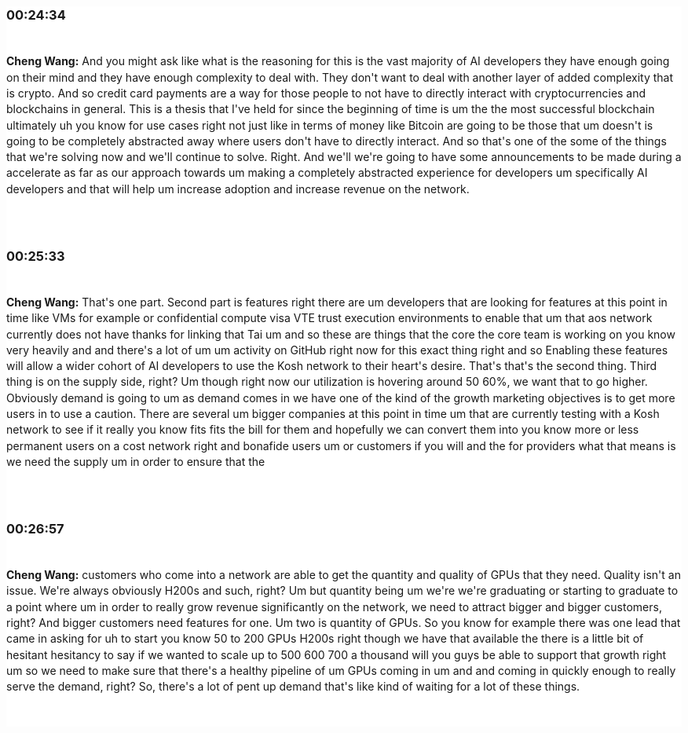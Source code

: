 

### 00:24:34

  \
**Cheng Wang:** And you might ask like what is the reasoning for this is the vast majority of AI developers they have enough going on their mind and they have enough complexity to deal with. They don't want to deal with another layer of added complexity that is crypto. And so credit card payments are a way for those people to not have to directly interact with cryptocurrencies and blockchains in general. This is a thesis that I've held for since the beginning of time is um the the most successful blockchain ultimately uh you know for use cases right not just like in terms of money like Bitcoin are going to be those that um doesn't is going to be completely abstracted away where users don't have to directly interact. And so that's one of the some of the things that we're solving now and we'll continue to solve. Right. And we'll we're going to have some announcements to be made during a accelerate as far as our approach towards um making a completely abstracted experience for developers um specifically AI developers and that will help um increase adoption and increase revenue on the network. \
  \
 


### 00:25:33

  \
**Cheng Wang:** That's one part. Second part is features right there are um developers that are looking for features at this point in time like VMs for example or confidential compute visa VTE trust execution environments to enable that um that aos network currently does not have thanks for linking that Tai um and so these are things that the core the core team is working on you know very heavily and and there's a lot of um um activity on GitHub right now for this exact thing right and so Enabling these features will allow a wider cohort of AI developers to use the Kosh network to their heart's desire. That's that's the second thing. Third thing is on the supply side, right? Um though right now our utilization is hovering around 50 60%, we want that to go higher. Obviously demand is going to um as demand comes in we have one of the kind of the growth marketing objectives is to get more users in to use a caution. There are several um bigger companies at this point in time um that are currently testing with a Kosh network to see if it really you know fits fits the bill for them and hopefully we can convert them into you know more or less permanent users on a cost network right and bonafide users um or customers if you will and the for providers what that means is we need the supply um in order to ensure that the \
  \
 


### 00:26:57

  \
**Cheng Wang:** customers who come into a network are able to get the quantity and quality of GPUs that they need. Quality isn't an issue. We're always obviously H200s and such, right? Um but quantity being um we're we're graduating or starting to graduate to a point where um in order to really grow revenue significantly on the network, we need to attract bigger and bigger customers, right? And bigger customers need features for one. Um two is quantity of GPUs. So you know for example there was one lead that came in asking for uh to start you know 50 to 200 GPUs H200s right though we have that available the there is a little bit of hesitant hesitancy to say if we wanted to scale up to 500 600 700 a thousand will you guys be able to support that growth right um so we need to make sure that there's a healthy pipeline of um GPUs coming in um and and coming in quickly enough to really serve the demand, right? So, there's a lot of pent up demand that's like kind of waiting for a lot of these things. \
  \
 